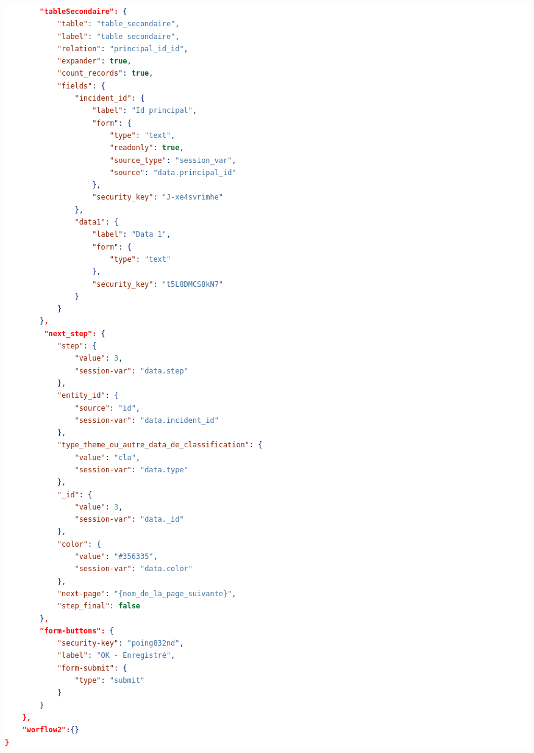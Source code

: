 ```json
        "tableSecondaire": {
            "table": "table_secondaire",
            "label": "table secondaire",
            "relation": "principal_id_id",
            "expander": true,
            "count_records": true,
            "fields": {
                "incident_id": {
                    "label": "Id principal",
                    "form": {
                        "type": "text",
                        "readonly": true,
                        "source_type": "session_var",
                        "source": "data.principal_id"
                    },
                    "security_key": "J-xe4svrimhe"
                },
                "data1": {
                    "label": "Data 1",
                    "form": {
                        "type": "text"
                    },
                    "security_key": "t5L8DMCS8kN7"
                }
            }
        },
         "next_step": {
            "step": {
                "value": 3,
                "session-var": "data.step"
            },
            "entity_id": {
                "source": "id",
                "session-var": "data.incident_id"
            },
            "type_theme_ou_autre_data_de_classification": {
                "value": "cla",
                "session-var": "data.type"
            },
            "_id": {
                "value": 3,
                "session-var": "data._id"
            },
            "color": {
                "value": "#356335",
                "session-var": "data.color"
            },
            "next-page": "{nom_de_la_page_suivante}",
            "step_final": false
        },
        "form-buttons": {
            "security-key": "poing832nd",
            "label": "OK - Enregistré",
            "form-submit": {
                "type": "submit"
            }
        }
    },
    "worflow2":{}           
}
```

